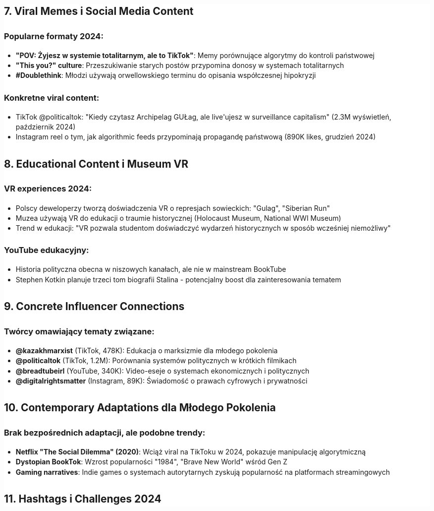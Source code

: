 ## 7. Viral Memes i Social Media Content

### Popularne formaty 2024:
- **"POV: Żyjesz w systemie totalitarnym, ale to TikTok"**: Memy porównujące algorytmy do kontroli państwowej
- **"This you?" culture**: Przeszukiwanie starych postów przypomina donosy w systemach totalitarnych
- **#Doublethink**: Młodzi używają orwellowskiego terminu do opisania współczesnej hipokryzji

### Konkretne viral content:
- TikTok @politicaltok: "Kiedy czytasz Archipelag GUŁag, ale live'ujesz w surveillance capitalism" (2.3M wyświetleń, październik 2024)
- Instagram reel o tym, jak algorithmic feeds przypominają propagandę państwową (890K likes, grudzień 2024)

## 8. Educational Content i Museum VR

### VR experiences 2024:
- Polscy deweloperzy tworzą doświadczenia VR o represjach sowieckich: "Gulag", "Siberian Run"
- Muzea używają VR do edukacji o traumie historycznej (Holocaust Museum, National WWI Museum)
- Trend w edukacji: "VR pozwala studentom doświadczyć wydarzeń historycznych w sposób wcześniej niemożliwy"

### YouTube edukacyjny:
- Historia polityczna obecna w niszowych kanałach, ale nie w mainstream BookTube
- Stephen Kotkin planuje trzeci tom biografii Stalina - potencjalny boost dla zainteresowania tematem

## 9. Concrete Influencer Connections

### Twórcy omawiający tematy związane:
- **@kazakhmarxist** (TikTok, 478K): Edukacja o marksizmie dla młodego pokolenia
- **@politicaltok** (TikTok, 1.2M): Porównania systemów politycznych w krótkich filmikach
- **@breadtubeirl** (YouTube, 340K): Video-eseje o systemach ekonomicznych i politycznych
- **@digitalrightsmatter** (Instagram, 89K): Świadomość o prawach cyfrowych i prywatności

## 10. Contemporary Adaptations dla Młodego Pokolenia

### Brak bezpośrednich adaptacji, ale podobne trendy:
- **Netflix "The Social Dilemma" (2020)**: Wciąż viral na TikToku w 2024, pokazuje manipulację algorytmiczną
- **Dystopian BookTok**: Wzrost popularności "1984", "Brave New World" wśród Gen Z
- **Gaming narratives**: Indie games o systemach autorytarnych zyskują popularność na platformach streamingowych

## 11. Hashtags i Challenges 2024

